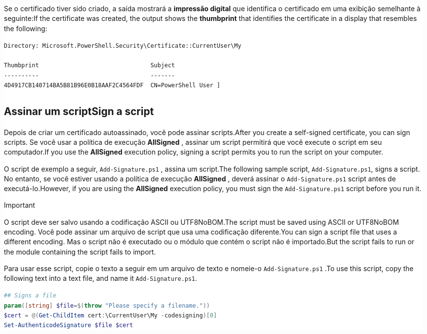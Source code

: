 <span data-ttu-id="32c5a-170">Se o certificado tiver sido criado, a saída mostrará a **impressão digital** que identifica o certificado em uma exibição semelhante à seguinte:</span><span class="sxs-lookup"><span data-stu-id="32c5a-170">If the certificate was created, the output shows the **thumbprint** that identifies the certificate in a display that resembles the following:</span></span>

```Output
Directory: Microsoft.PowerShell.Security\Certificate::CurrentUser\My

Thumbprint                                Subject
----------                                -------
4D4917CB140714BA5B81B96E0B18AAF2C4564FDF  CN=PowerShell User ]
```

## <a name="sign-a-script"></a><span data-ttu-id="32c5a-171">Assinar um script</span><span class="sxs-lookup"><span data-stu-id="32c5a-171">Sign a script</span></span>

<span data-ttu-id="32c5a-172">Depois de criar um certificado autoassinado, você pode assinar scripts.</span><span class="sxs-lookup"><span data-stu-id="32c5a-172">After you create a self-signed certificate, you can sign scripts.</span></span> <span data-ttu-id="32c5a-173">Se você usar a política de execução **AllSigned** , assinar um script permitirá que você execute o script em seu computador.</span><span class="sxs-lookup"><span data-stu-id="32c5a-173">If you use the **AllSigned** execution policy, signing a script permits you to run the script on your computer.</span></span>

<span data-ttu-id="32c5a-174">O script de exemplo a seguir, `Add-Signature.ps1` , assina um script.</span><span class="sxs-lookup"><span data-stu-id="32c5a-174">The following sample script, `Add-Signature.ps1`, signs a script.</span></span> <span data-ttu-id="32c5a-175">No entanto, se você estiver usando a política de execução **AllSigned** , deverá assinar o `Add-Signature.ps1` script antes de executá-lo.</span><span class="sxs-lookup"><span data-stu-id="32c5a-175">However, if you are using the **AllSigned** execution policy, you must sign the `Add-Signature.ps1` script before you run it.</span></span>

> [!IMPORTANT]
> <span data-ttu-id="32c5a-176">O script deve ser salvo usando a codificação ASCII ou UTF8NoBOM.</span><span class="sxs-lookup"><span data-stu-id="32c5a-176">The script must be saved using ASCII or UTF8NoBOM encoding.</span></span> <span data-ttu-id="32c5a-177">Você pode assinar um arquivo de script que usa uma codificação diferente.</span><span class="sxs-lookup"><span data-stu-id="32c5a-177">You can sign a script file that uses a different encoding.</span></span> <span data-ttu-id="32c5a-178">Mas o script não é executado ou o módulo que contém o script não é importado.</span><span class="sxs-lookup"><span data-stu-id="32c5a-178">But the script fails to run or the module containing the script fails to import.</span></span>

<span data-ttu-id="32c5a-179">Para usar esse script, copie o texto a seguir em um arquivo de texto e nomeie-o `Add-Signature.ps1` .</span><span class="sxs-lookup"><span data-stu-id="32c5a-179">To use this script, copy the following text into a text file, and name it `Add-Signature.ps1`.</span></span>

```powershell
## Signs a file
param([string] $file=$(throw "Please specify a filename."))
$cert = @(Get-ChildItem cert:\CurrentUser\My -codesigning)[0]
Set-AuthenticodeSignature $file $cert
```
